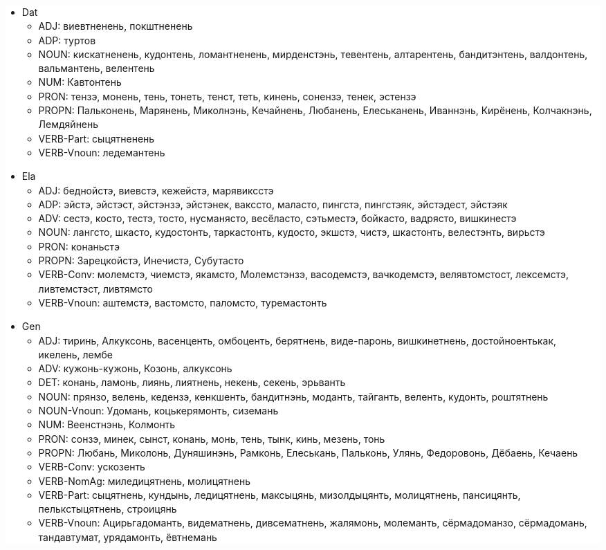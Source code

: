 <ul>
  <li>Dat
    <ul>
      <li>ADJ: виевтненень, покштненень</li>
      <li>ADP: туртов</li>
      <li>NOUN: кискатненень, кудонтень, ломантненень, мирденстэнь, тевентень, алтарентень, бандитэнтень, валдонтень, вальмантень, велентень</li>
      <li>NUM: Кавтонтень</li>
      <li>PRON: тензэ, монень, тень, тонеть, тенст, теть, кинень, сонензэ, тенек, эстензэ</li>
      <li>PROPN: Пальконень, Марянень, Миколнэнь, Кечайнень, Любанень, Елеськанень, Иваннэнь, Кирёнень, Колчакнэнь, Лемдяйнень</li>
      <li>VERB-Part: сыцятненень</li>
      <li>VERB-Vnoun: ледемантень</li>
    </ul>
  </li>
</ul>

<ul>
  <li>Ela
    <ul>
      <li>ADJ: беднойстэ, виевстэ, кежейстэ, марявиксстэ</li>
      <li>ADP: эйстэ, эйстэст, эйстэнзэ, эйстэнек, вакссто, маласто, пингстэ, пингстэяк, эйстэдест, эйстэяк</li>
      <li>ADV: сестэ, косто, тестэ, тосто, нусманясто, весёласто, сэтьместэ, бойкасто, вадрясто, вишкинестэ</li>
      <li>NOUN: лангсто, шкасто, кудостонть, таркастонть, кудосто, экшстэ, чистэ, шкастонть, велестэнть, вирьстэ</li>
      <li>PRON: конаньстэ</li>
      <li>PROPN: Зарецкойстэ, Инечистэ, Субутасто</li>
      <li>VERB-Conv: молемстэ, чиемстэ, якамсто, Молемстэнзэ, васодемстэ, вачкодемстэ, велявтомстост, лексемстэ, ливтемстэст, ливтямсто</li>
      <li>VERB-Vnoun: аштемстэ, вастомсто, паломсто, туремастонть</li>
    </ul>
  </li>
</ul>

<ul>
  <li>Gen
    <ul>
      <li>ADJ: тиринь, Алкуксонь, васенценть, омбоценть, берятнень, виде-паронь, вишкинетнень, достойноентькак, икелень, лембе</li>
      <li>ADV: кужонь-кужонь, Козонь, алкуксонь</li>
      <li>DET: конань, ламонь, лиянь, лиятнень, некень, секень, эрьванть</li>
      <li>NOUN: прянзо, велень, кедензэ, кенкшенть, бандитнэнь, моданть, тайганть, веленть, кудонть, роштятнень</li>
      <li>NOUN-Vnoun: Удомань, коцькерямонть, сиземань</li>
      <li>NUM: Веенстнэнь, Колмонть</li>
      <li>PRON: сонзэ, минек, сынст, конань, монь, тень, тынк, кинь, мезень, тонь</li>
      <li>PROPN: Любань, Миколонь, Дуняшинэнь, Рамконь, Елеськань, Пальконь, Улянь, Федоровонь, Дёбаень, Кечаень</li>
      <li>VERB-Conv: ускозенть</li>
      <li>VERB-NomAg: миледицятнень, молицятнень</li>
      <li>VERB-Part: сыцятнень, кундынь, ледицятнень, максыцянь, мизолдыцянть, молицятнень, пансицянть, пелькстыцятнень, строицянь</li>
      <li>VERB-Vnoun: Ацирьгадоманть, видематнень, дивсематнень, жалямонь, молеманть, сёрмадоманзо, сёрмадомань, тандавтумат, урядамонть, ёвтнемань</li>
    </ul>
  </li>
</ul>
